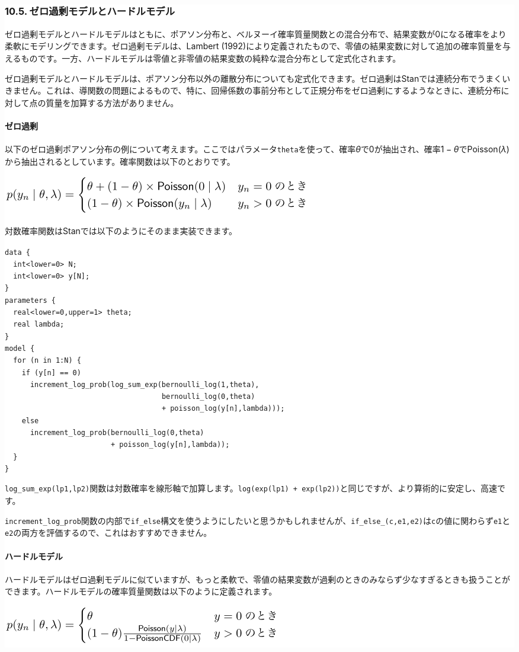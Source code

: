 
### 10.5. ゼロ過剰モデルとハードルモデル

ゼロ過剰モデルとハードルモデルはともに、ポアソン分布と、ベルヌーイ確率質量関数との混合分布で、結果変数が0になる確率をより柔軟にモデリングできます。ゼロ過剰モデルは、Lambert (1992)により定義されたもので、零値の結果変数に対して追加の確率質量を与えるものです。一方、ハードルモデルは零値と非零値の結果変数の純粋な混合分布として定式化されます。

ゼロ過剰モデルとハードルモデルは、ポアソン分布以外の離散分布についても定式化できます。ゼロ過剰はStanでは連続分布でうまくいきません。これは、導関数の問題によるもので、特に、回帰係数の事前分布として正規分布をゼロ過剰にするようなときに、連続分布に対して点の質量を加算する方法がありません。

#### ゼロ過剰

以下のゼロ過剰ポアソン分布の例について考えます。ここではパラメータ`theta`を使って、確率$\theta$で0が抽出され、確率$1-\theta$で$\mathsf{Poisson}(\lambda)$から抽出されるとしています。確率関数は以下のとおりです。

![$$p(y_{n}\mid\theta,\lambda)=\begin{cases}\theta+(1-\theta)\times\mathsf{Poisson}(0\mid\lambda) & y_{n}=0のとき \\(1-\theta)\times\mathsf{Poisson}(y_{n}\mid\lambda)   & y_{n} > 0のとき\end{cases}$$](fig/fig09.png)

対数確率関数はStanでは以下のようにそのまま実装できます。

```
data {
  int<lower=0> N;
  int<lower=0> y[N];
}
parameters {
  real<lower=0,upper=1> theta;
  real lambda;
}
model {
  for (n in 1:N) {
    if (y[n] == 0)
      increment_log_prob(log_sum_exp(bernoulli_log(1,theta),
                                     bernoulli_log(0,theta)
                                     + poisson_log(y[n],lambda)));
    else
      increment_log_prob(bernoulli_log(0,theta)
                         + poisson_log(y[n],lambda));
  }
}
```

`log_sum_exp(lp1,lp2)`関数は対数確率を線形軸で加算します。`log(exp(lp1) + exp(lp2))`と同じですが、より算術的に安定し、高速です。

`increment_log_prob`関数の内部で`if_else`構文を使うようにしたいと思うかもしれませんが、`if_else_(c,e1,e2)`は`c`の値に関わらず`e1`と`e2`の両方を評価するので、これはおすすめできません。

#### ハードルモデル

ハードルモデルはゼロ過剰モデルに似ていますが、もっと柔軟で、零値の結果変数が過剰のときのみならず少なすぎるときも扱うことができます。ハードルモデルの確率質量関数は以下のように定義されます。

![$$p(y_{n}\mid\theta,\lambda)=\begin{cases}\theta & y=0のとき \\(1-\theta)\frac{\mathsf{Poisson}(y\mid\lambda)}{1-\mathsf{PoissonCDF}(0\mid\lambda)} & y > 0のとき\end{cases}$$](fig/fig10.png)
